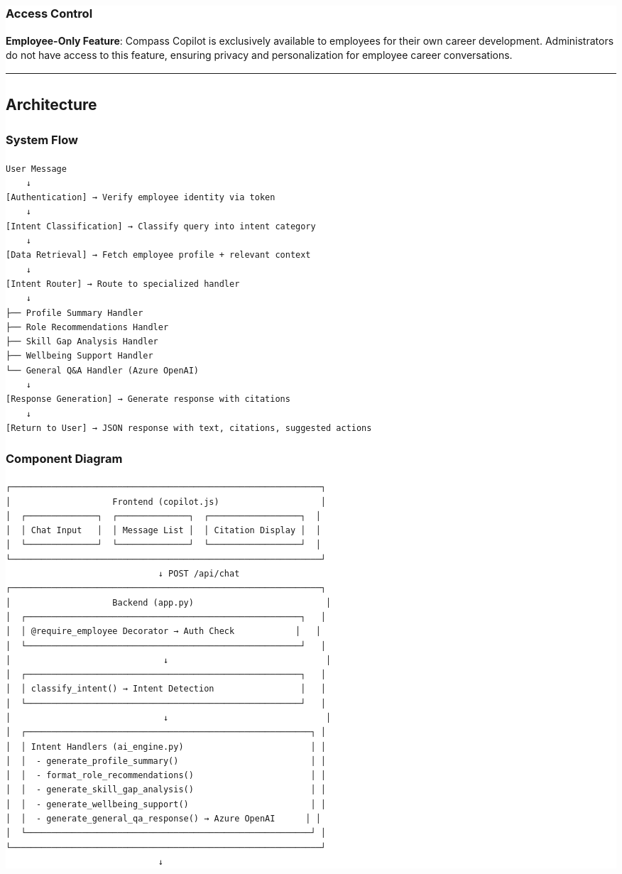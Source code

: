 ### Access Control

**Employee-Only Feature**: Compass Copilot is exclusively available to employees for their own career development. Administrators do not have access to this feature, ensuring privacy and personalization for employee career conversations.

---

## Architecture

### System Flow

```
User Message
    ↓
[Authentication] → Verify employee identity via token
    ↓
[Intent Classification] → Classify query into intent category
    ↓
[Data Retrieval] → Fetch employee profile + relevant context
    ↓
[Intent Router] → Route to specialized handler
    ↓
├── Profile Summary Handler
├── Role Recommendations Handler
├── Skill Gap Analysis Handler
├── Wellbeing Support Handler
└── General Q&A Handler (Azure OpenAI)
    ↓
[Response Generation] → Generate response with citations
    ↓
[Return to User] → JSON response with text, citations, suggested actions
```

### Component Diagram

```
┌─────────────────────────────────────────────────────────────┐
│                    Frontend (copilot.js)                    │
│  ┌──────────────┐  ┌──────────────┐  ┌──────────────────┐  │
│  │ Chat Input   │  │ Message List │  │ Citation Display │  │
│  └──────────────┘  └──────────────┘  └──────────────────┘  │
└─────────────────────────────────────────────────────────────┘
                              ↓ POST /api/chat
┌─────────────────────────────────────────────────────────────┐
│                    Backend (app.py)                          │
│  ┌──────────────────────────────────────────────────────┐   │
│  │ @require_employee Decorator → Auth Check            │   │
│  └──────────────────────────────────────────────────────┘   │
│                              ↓                               │
│  ┌──────────────────────────────────────────────────────┐   │
│  │ classify_intent() → Intent Detection                 │   │
│  └──────────────────────────────────────────────────────┘   │
│                              ↓                               │
│  ┌────────────────────────────────────────────────────────┐ │
│  │ Intent Handlers (ai_engine.py)                         │ │
│  │  - generate_profile_summary()                          │ │
│  │  - format_role_recommendations()                       │ │
│  │  - generate_skill_gap_analysis()                       │ │
│  │  - generate_wellbeing_support()                        │ │
│  │  - generate_general_qa_response() → Azure OpenAI      │ │
│  └────────────────────────────────────────────────────────┘ │
└─────────────────────────────────────────────────────────────┘
                              ↓
```